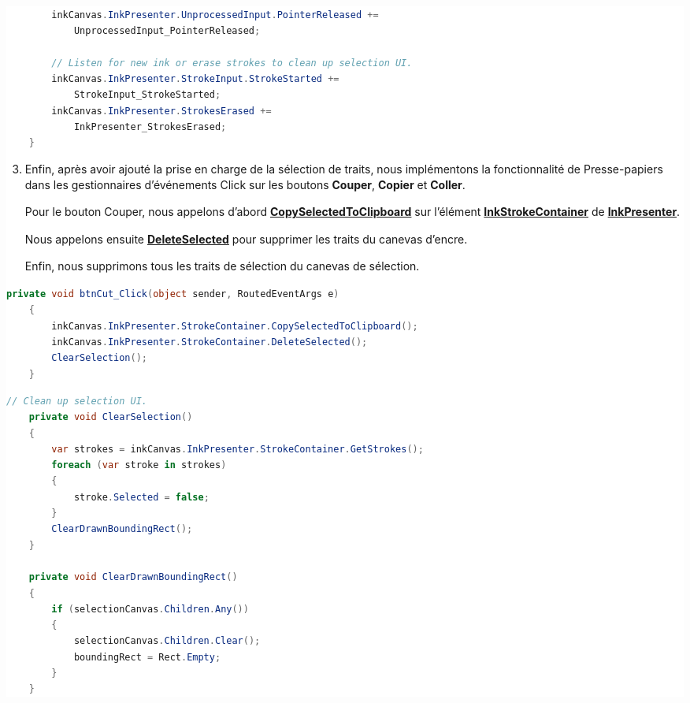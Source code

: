 ```csharp
        inkCanvas.InkPresenter.UnprocessedInput.PointerReleased +=
            UnprocessedInput_PointerReleased;

        // Listen for new ink or erase strokes to clean up selection UI.
        inkCanvas.InkPresenter.StrokeInput.StrokeStarted +=
            StrokeInput_StrokeStarted;
        inkCanvas.InkPresenter.StrokesErased +=
            InkPresenter_StrokesErased;
    }
```

3.  Enfin, après avoir ajouté la prise en charge de la sélection de traits, nous implémentons la fonctionnalité de Presse-papiers dans les gestionnaires d’événements Click sur les boutons **Couper**, **Copier** et **Coller**.

    Pour le bouton Couper, nous appelons d’abord [**CopySelectedToClipboard**](https://msdn.microsoft.com/library/windows/apps/br244232) sur l’élément [**InkStrokeContainer**](https://msdn.microsoft.com/library/windows/apps/br208492) de [**InkPresenter**](https://msdn.microsoft.com/library/windows/apps/dn922011).

    Nous appelons ensuite [**DeleteSelected**](https://msdn.microsoft.com/library/windows/apps/br244233) pour supprimer les traits du canevas d’encre.

    Enfin, nous supprimons tous les traits de sélection du canevas de sélection.
    
```csharp
private void btnCut_Click(object sender, RoutedEventArgs e)
    {
        inkCanvas.InkPresenter.StrokeContainer.CopySelectedToClipboard();
        inkCanvas.InkPresenter.StrokeContainer.DeleteSelected();
        ClearSelection();
    }
```
```csharp
// Clean up selection UI.
    private void ClearSelection()
    {
        var strokes = inkCanvas.InkPresenter.StrokeContainer.GetStrokes();
        foreach (var stroke in strokes)
        {
            stroke.Selected = false;
        }
        ClearDrawnBoundingRect();
    }

    private void ClearDrawnBoundingRect()
    {
        if (selectionCanvas.Children.Any())
        {
            selectionCanvas.Children.Clear();
            boundingRect = Rect.Empty;
        }
    }
```
